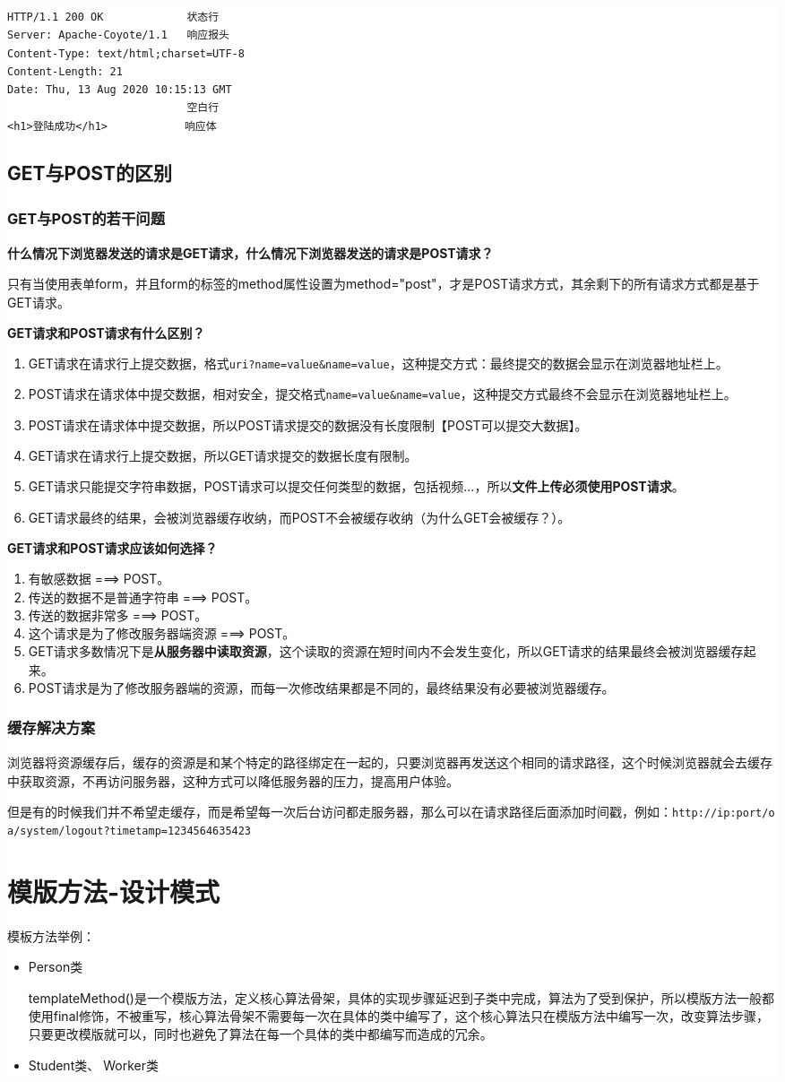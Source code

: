 ````http
HTTP/1.1 200 OK             状态行
Server: Apache-Coyote/1.1   响应报头
Content-Type: text/html;charset=UTF-8
Content-Length: 21
Date: Thu, 13 Aug 2020 10:15:13 GMT
	                        空白行
<h1>登陆成功</h1>            响应体
````

## GET与POST的区别

### GET与POST的若干问题

**什么情况下浏览器发送的请求是GET请求，什么情况下浏览器发送的请求是POST请求？**

只有当使用表单form，并且form的标签的method属性设置为method="post"，才是POST请求方式，其余剩下的所有请求方式都是基于GET请求。

**GET请求和POST请求有什么区别？**

1. GET请求在请求行上提交数据，格式`uri?name=value&name=value`，这种提交方式：最终提交的数据会显示在浏览器地址栏上。

2. POST请求在请求体中提交数据，相对安全，提交格式`name=value&name=value`，这种提交方式最终不会显示在浏览器地址栏上。
3. POST请求在请求体中提交数据，所以POST请求提交的数据没有长度限制【POST可以提交大数据】。
4. GET请求在请求行上提交数据，所以GET请求提交的数据长度有限制。
5. GET请求只能提交字符串数据，POST请求可以提交任何类型的数据，包括视频...，所以**文件上传必须使用POST请求**。
6. GET请求最终的结果，会被浏览器缓存收纳，而POST不会被缓存收纳（为什么GET会被缓存？）。

**GET请求和POST请求应该如何选择？**

1. 有敏感数据  ===> POST。
2. 传送的数据不是普通字符串  ===>  POST。
3. 传送的数据非常多  ===>  POST。
4. 这个请求是为了修改服务器端资源  ===>  POST。
5. GET请求多数情况下是**从服务器中读取资源**，这个读取的资源在短时间内不会发生变化，所以GET请求的结果最终会被浏览器缓存起来。
6. POST请求是为了修改服务器端的资源，而每一次修改结果都是不同的，最终结果没有必要被浏览器缓存。

### 缓存解决方案

浏览器将资源缓存后，缓存的资源是和某个特定的路径绑定在一起的，只要浏览器再发送这个相同的请求路径，这个时候浏览器就会去缓存中获取资源，不再访问服务器，这种方式可以降低服务器的压力，提高用户体验。

但是有的时候我们并不希望走缓存，而是希望每一次后台访问都走服务器，那么可以在请求路径后面添加时间戳，例如：`http://ip:port/oa/system/logout?timetamp=1234564635423`

# 模版方法-设计模式

模板方法举例：

- Person类

  templateMethod()是一个模版方法，定义核心算法骨架，具体的实现步骤延迟到子类中完成，算法为了受到保护，所以模版方法一般都使用final修饰，不被重写，核心算法骨架不需要每一次在具体的类中编写了，这个核心算法只在模版方法中编写一次，改变算法步骤，只要更改模版就可以，同时也避免了算法在每一个具体的类中都编写而造成的冗余。

- Student类、 Worker类

